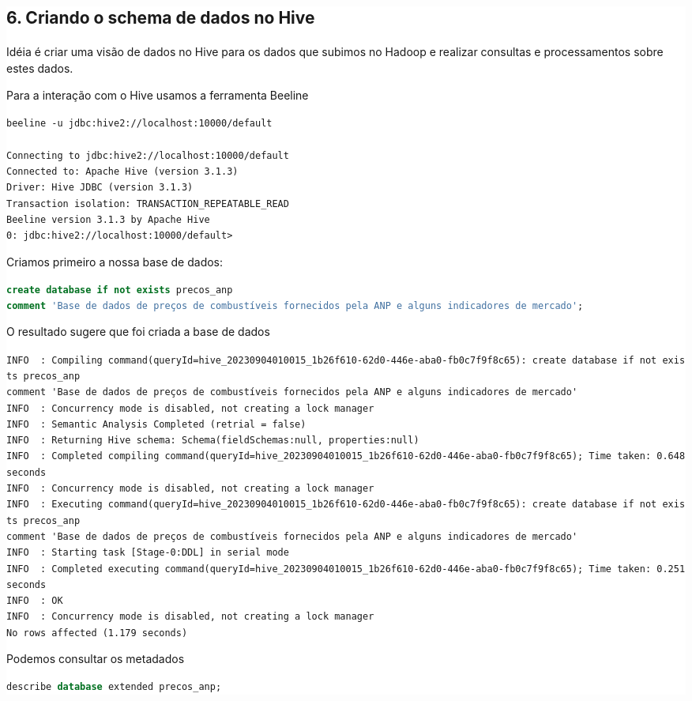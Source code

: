 ## 6. Criando o schema de dados no Hive

Idéia é criar uma visão de dados no Hive para os dados que subimos no Hadoop e realizar consultas e processamentos sobre estes dados.

Para a interação com o Hive usamos a ferramenta Beeline

```
beeline -u jdbc:hive2://localhost:10000/default

Connecting to jdbc:hive2://localhost:10000/default
Connected to: Apache Hive (version 3.1.3)
Driver: Hive JDBC (version 3.1.3)
Transaction isolation: TRANSACTION_REPEATABLE_READ
Beeline version 3.1.3 by Apache Hive
0: jdbc:hive2://localhost:10000/default> 
```

Criamos primeiro a nossa base de dados:

```sql
create database if not exists precos_anp
comment 'Base de dados de preços de combustíveis fornecidos pela ANP e alguns indicadores de mercado';
```

O resultado sugere que foi criada a base de dados

```
INFO  : Compiling command(queryId=hive_20230904010015_1b26f610-62d0-446e-aba0-fb0c7f9f8c65): create database if not exists precos_anp
comment 'Base de dados de preços de combustíveis fornecidos pela ANP e alguns indicadores de mercado'
INFO  : Concurrency mode is disabled, not creating a lock manager
INFO  : Semantic Analysis Completed (retrial = false)
INFO  : Returning Hive schema: Schema(fieldSchemas:null, properties:null)
INFO  : Completed compiling command(queryId=hive_20230904010015_1b26f610-62d0-446e-aba0-fb0c7f9f8c65); Time taken: 0.648 seconds
INFO  : Concurrency mode is disabled, not creating a lock manager
INFO  : Executing command(queryId=hive_20230904010015_1b26f610-62d0-446e-aba0-fb0c7f9f8c65): create database if not exists precos_anp
comment 'Base de dados de preços de combustíveis fornecidos pela ANP e alguns indicadores de mercado'
INFO  : Starting task [Stage-0:DDL] in serial mode
INFO  : Completed executing command(queryId=hive_20230904010015_1b26f610-62d0-446e-aba0-fb0c7f9f8c65); Time taken: 0.251 seconds
INFO  : OK
INFO  : Concurrency mode is disabled, not creating a lock manager
No rows affected (1.179 seconds)
```

Podemos consultar os metadados

```sql
describe database extended precos_anp;
```
